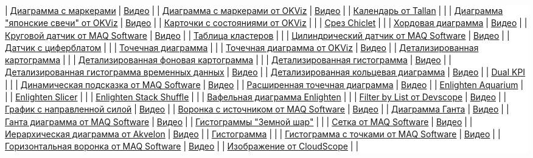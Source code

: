 | [Диаграмма с маркерами](https://appsource.microsoft.com/product/power-bi-visuals/WA104380755) | [Видео](https://youtu.be/AOlsFYkfkcw) |
| [Диаграмма с маркерами от OKViz](https://appsource.microsoft.com/product/power-bi-visuals/WA104380953) | [Видео](https://youtu.be/mtvUNl9bMjA) |
| [Календарь от Tallan](https://appsource.microsoft.com/product/power-bi-visuals/WA104381146) | |
| [Диаграмма "японские свечи" от OKViz](https://appsource.microsoft.com/product/power-bi-visuals/WA104380952) | [Видео](https://youtu.be/nT_18gyRxPo) |
| [Карточки с состояниями от OKViz](https://appsource.microsoft.com/product/power-bi-visuals/WA104380967) | |
| [Срез Chiclet](https://appsource.microsoft.com/product/power-bi-visuals/WA104380756) | |
| [Хордовая диаграмма](https://appsource.microsoft.com/product/power-bi-visuals/WA104380761) | [Видео](https://youtu.be/AQvd2FhRyCI) |
| [Круговой датчик от MAQ Software](https://appsource.microsoft.com/product/power-bi-visuals/WA104380837) | [Видео](https://youtu.be/9NHXALkBXuY) |
| [Таблица кластеров](https://appsource.microsoft.com/product/power-bi-visuals/WA104380806) | |
| [Цилиндрический датчик от MAQ Software](https://appsource.microsoft.com/product/power-bi-visuals/WA104380874) | [Видео](https://youtu.be/DgdoWi7Gcxo) |
| [Датчик с циферблатом](https://appsource.microsoft.com/product/power-bi-visuals/WA104381184) | |
| [Точечная диаграмма](https://appsource.microsoft.com/product/power-bi-visuals/WA104380760) | |
| [Точечная диаграмма от OKViz](https://appsource.microsoft.com/product/power-bi-visuals/WA104380949) | [Видео](https://youtu.be/By16pX9KT40) |
| [Детализированная картограмма](https://appsource.microsoft.com/product/power-bi-visuals/WA104381045) | |
| [Детализированная фоновая картограмма](https://appsource.microsoft.com/product/power-bi-visuals/WA104381044) | |
| [Детализированная гистограмма](https://appsource.microsoft.com/product/power-bi-visuals/WA104380857) | [Видео](https://youtu.be/lBy2gQQ5YsQ) |
| [Детализированная гистограмма временных данных](https://appsource.microsoft.com/product/power-bi-visuals/WA104380881) | [Видео](https://youtu.be/T_mRou18vx0) |
| [Детализированная кольцевая диаграмма](https://appsource.microsoft.com/product/power-bi-visuals/WA104380858) | [Видео](https://youtu.be/AUVFrSHmPeo) |
| [Dual KPI](https://appsource.microsoft.com/product/power-bi-visuals/WA104380774) | |
| [Динамическая подсказка от MAQ Software](https://appsource.microsoft.com/product/power-bi-visuals/WA104380983) | [Видео](https://youtu.be/Z-tl97BpEr0) |
| [Расширенная точечная диаграмма](https://appsource.microsoft.com/product/power-bi-visuals/WA104380762) | [Видео](https://youtu.be/xCfM0cjM4do) |
| [Enlighten Aquarium](https://appsource.microsoft.com/product/power-bi-visuals/WA104381112) | |
| [Enlighten Slicer](https://appsource.microsoft.com/product/power-bi-visuals/WA104380960) | |
| [Enlighten Stack Shuffle](https://appsource.microsoft.com/product/power-bi-visuals/WA104380849) | |
| [Вафельная диаграмма Enlighten](https://appsource.microsoft.com/product/power-bi-visuals/WA104380850) | |
| [Filter by List от Devscope](https://appsource.microsoft.com/product/power-bi-visuals/WA104381413) | [Видео](https://youtu.be/RetEWGwBu0I) |
| [График с направленной силой](https://appsource.microsoft.com/product/power-bi-visuals/WA104380764) | [Видео](https://youtu.be/YsTa7uyJ4sg) |
| [Воронка с источником от MAQ Software](https://appsource.microsoft.com/product/power-bi-visuals/WA104381334) | [Видео](https://youtu.be/R_EcimsLI8U) |
| [Диаграмма Ганта](https://appsource.microsoft.com/product/power-bi-visuals/WA104380765) | [Видео](https://youtu.be/qJ7s_KrGiUU) |
| [Ганта диаграмма от MAQ Software](https://appsource.microsoft.com/product/power-bi-visuals/WA104381364) | [Видео](https://youtu.be/vJLV9JRCpI8) |
| [Гистограммы "Земной шар"](https://appsource.microsoft.com/product/power-bi-visuals/WA104381344) | |
| [Сетка от MAQ Software](https://appsource.microsoft.com/product/power-bi-visuals/WA104380825) | [Видео](https://youtu.be/VOPoDJgZfOY) |
| [Иерархическая диаграмма от Akvelon](https://appsource.microsoft.com/product/power-bi-visuals/WA104381333) | [Видео](https://youtu.be/0ZGzJaq_KT4) |
| [Гистограмма](https://appsource.microsoft.com/product/power-bi-visuals/WA104380776) | |
| [Гистограмма с точками от MAQ Software](https://appsource.microsoft.com/product/power-bi-visuals/WA104381032) | [Видео](https://youtu.be/-ILF--wExrw) |
| [Горизонтальная воронка от MAQ Software](https://appsource.microsoft.com/product/power-bi-visuals/WA104380846) | [Видео](https://youtu.be/SudZei68PPo) |
| [Изображение от CloudScope](https://appsource.microsoft.com/product/power-bi-visuals/WA104381297) | |